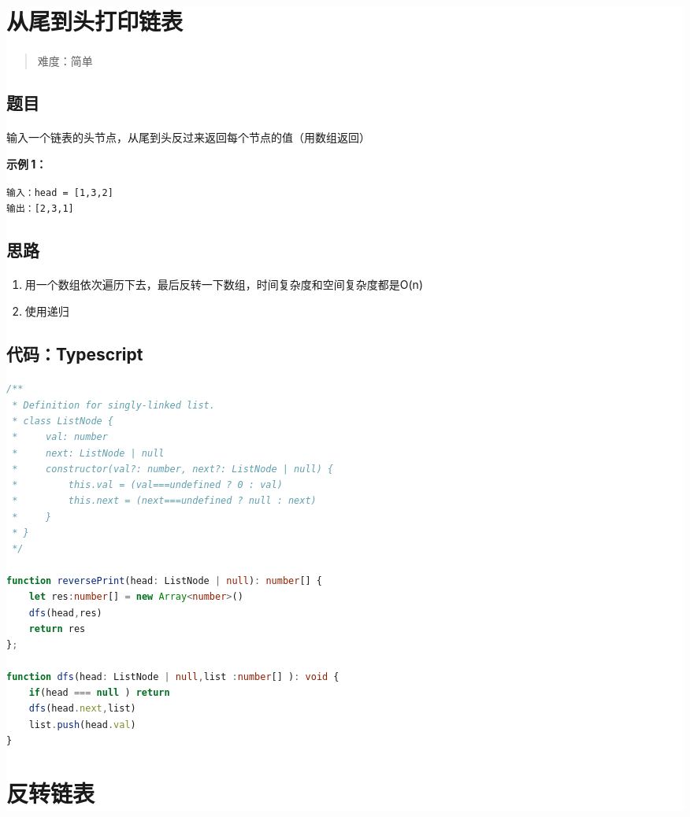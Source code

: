 # 从尾到头打印链表

> 难度：简单

## 题目

输入一个链表的头节点，从尾到头反过来返回每个节点的值（用数组返回）

**示例 1：**

```
输入：head = [1,3,2]
输出：[2,3,1]
```

## 思路

1. 用一个数组依次遍历下去，最后反转一下数组，时间复杂度和空间复杂度都是O(n)

2. 使用递归

## 代码：Typescript

```typescript
/**
 * Definition for singly-linked list.
 * class ListNode {
 *     val: number
 *     next: ListNode | null
 *     constructor(val?: number, next?: ListNode | null) {
 *         this.val = (val===undefined ? 0 : val)
 *         this.next = (next===undefined ? null : next)
 *     }
 * }
 */

function reversePrint(head: ListNode | null): number[] {
    let res:number[] = new Array<number>()
    dfs(head,res)
    return res
};

function dfs(head: ListNode | null,list :number[] ): void {
    if(head === null ) return 
    dfs(head.next,list)
    list.push(head.val)
}
```

# 反转链表
